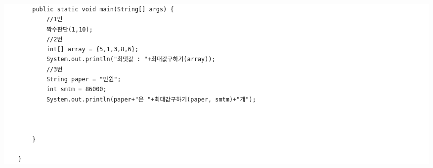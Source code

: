             public static void main(String[] args) {
                //1번
                짝수판단(1,10);
                //2번
                int[] array = {5,1,3,8,6};
                System.out.println("최댓값 : "+최대값구하기(array));
                //3번
                String paper = "만원"; 
                int smtm = 86000;
                System.out.println(paper+"은 "+최대값구하기(paper, smtm)+"개");
                
                
                
            }

        }
